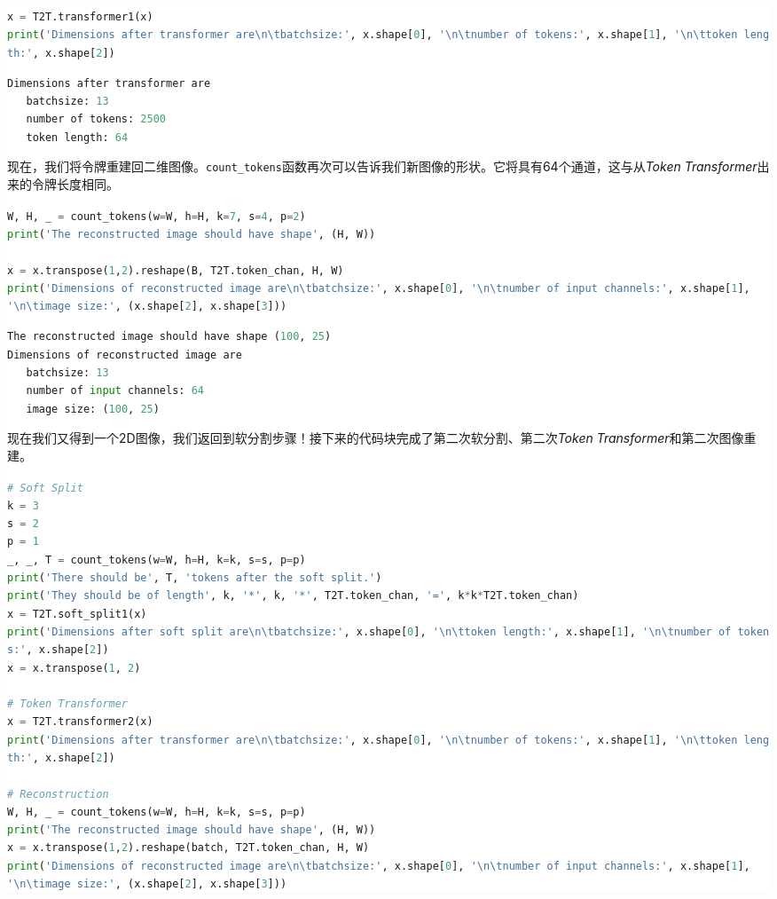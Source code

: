 ```py
x = T2T.transformer1(x)
print('Dimensions after transformer are\n\tbatchsize:', x.shape[0], '\n\tnumber of tokens:', x.shape[1], '\n\ttoken length:', x.shape[2])
```

```py
Dimensions after transformer are
   batchsize: 13 
   number of tokens: 2500 
   token length: 64
```

现在，我们将令牌重建回二维图像。`count_tokens`函数再次可以告诉我们新图像的形状。它将具有64个通道，这与从*Token Transformer*出来的令牌长度相同。

```py
W, H, _ = count_tokens(w=W, h=H, k=7, s=4, p=2)
print('The reconstructed image should have shape', (H, W))

x = x.transpose(1,2).reshape(B, T2T.token_chan, H, W)
print('Dimensions of reconstructed image are\n\tbatchsize:', x.shape[0], '\n\tnumber of input channels:', x.shape[1], '\n\timage size:', (x.shape[2], x.shape[3]))
```

```py
The reconstructed image should have shape (100, 25)
Dimensions of reconstructed image are
   batchsize: 13 
   number of input channels: 64 
   image size: (100, 25)
```

现在我们又得到一个2D图像，我们返回到软分割步骤！接下来的代码块完成了第二次软分割、第二次*Token Transformer*和第二次图像重建。

```py
# Soft Split
k = 3
s = 2
p = 1
_, _, T = count_tokens(w=W, h=H, k=k, s=s, p=p)
print('There should be', T, 'tokens after the soft split.')
print('They should be of length', k, '*', k, '*', T2T.token_chan, '=', k*k*T2T.token_chan)
x = T2T.soft_split1(x)
print('Dimensions after soft split are\n\tbatchsize:', x.shape[0], '\n\ttoken length:', x.shape[1], '\n\tnumber of tokens:', x.shape[2])
x = x.transpose(1, 2)

# Token Transformer
x = T2T.transformer2(x)
print('Dimensions after transformer are\n\tbatchsize:', x.shape[0], '\n\tnumber of tokens:', x.shape[1], '\n\ttoken length:', x.shape[2])

# Reconstruction
W, H, _ = count_tokens(w=W, h=H, k=k, s=s, p=p)
print('The reconstructed image should have shape', (H, W))
x = x.transpose(1,2).reshape(batch, T2T.token_chan, H, W)
print('Dimensions of reconstructed image are\n\tbatchsize:', x.shape[0], '\n\tnumber of input channels:', x.shape[1], '\n\timage size:', (x.shape[2], x.shape[3]))
```
